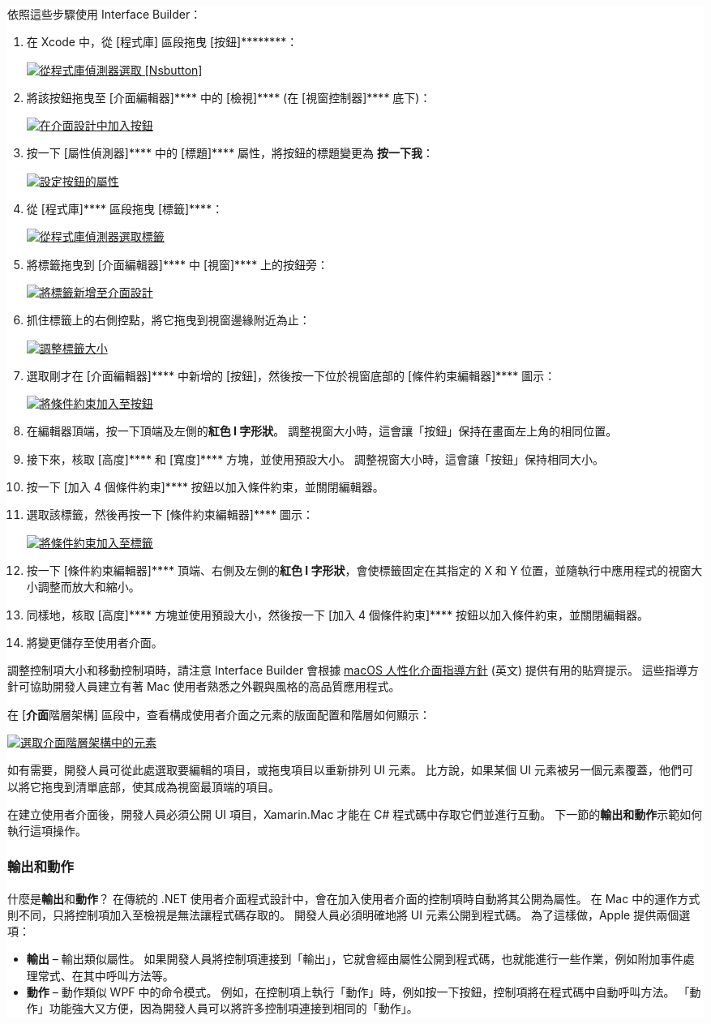 依照這些步驟使用 Interface Builder：

1. 在 Xcode 中，從 [程式庫] 區段拖曳 [按鈕]********：

    [![從程式庫偵測器選取 [Nsbutton]](hello-mac-images/xcode07.png)](hello-mac-images/xcode07.png#lightbox)

2. 將該按鈕拖曳至 [介面編輯器]**** 中的 [檢視]**** (在 [視窗控制器]**** 底下)：

    [![在介面設計中加入按鈕](hello-mac-images/xcode08.png)](hello-mac-images/xcode08.png#lightbox)

3. 按一下 [屬性偵測器]**** 中的 [標題]**** 屬性，將按鈕的標題變更為 **按一下我**：

    [![設定按鈕的屬性](hello-mac-images/xcode09.png)](hello-mac-images/xcode09.png#lightbox)

4. 從 [程式庫]**** 區段拖曳 [標籤]****：

    [![從程式庫偵測器選取標籤](hello-mac-images/xcode10.png)](hello-mac-images/xcode10.png#lightbox)

5. 將標籤拖曳到 [介面編輯器]**** 中 [視窗]**** 上的按鈕旁：

    [![將標籤新增至介面設計](hello-mac-images/xcode11.png)](hello-mac-images/xcode11.png#lightbox)

6. 抓住標籤上的右側控點，將它拖曳到視窗邊緣附近為止：

    [![調整標籤大小](hello-mac-images/xcode12.png)](hello-mac-images/xcode12.png#lightbox)

7. 選取剛才在 [介面編輯器]**** 中新增的 [按鈕]，然後按一下位於視窗底部的 [條件約束編輯器]**** 圖示：

    [![將條件約束加入至按鈕](hello-mac-images/xcode13.png)](hello-mac-images/xcode13.png#lightbox)

8. 在編輯器頂端，按一下頂端及左側的**紅色 I 字形狀**。 調整視窗大小時，這會讓「按鈕」保持在畫面左上角的相同位置。

9. 接下來，核取 [高度]**** 和 [寬度]**** 方塊，並使用預設大小。 調整視窗大小時，這會讓「按鈕」保持相同大小。

10. 按一下 [加入 4 個條件約束]**** 按鈕以加入條件約束，並關閉編輯器。

11. 選取該標籤，然後再按一下 [條件約束編輯器]**** 圖示：

    [![將條件約束加入至標籤](hello-mac-images/xcode14.png)](hello-mac-images/xcode14.png#lightbox)

12. 按一下 [條件約束編輯器]**** 頂端、右側及左側的**紅色 I 字形狀**，會使標籤固定在其指定的 X 和 Y 位置，並隨執行中應用程式的視窗大小調整而放大和縮小。

13. 同樣地，核取 [高度]**** 方塊並使用預設大小，然後按一下 [加入 4 個條件約束]**** 按鈕以加入條件約束，並關閉編輯器。

14. 將變更儲存至使用者介面。

調整控制項大小和移動控制項時，請注意 Interface Builder 會根據 [macOS 人性化介面指導方針](https://developer.apple.com/design/human-interface-guidelines/macos/overview/themes/) \(英文\) 提供有用的貼齊提示。 這些指導方針可協助開發人員建立有著 Mac 使用者熟悉之外觀與風格的高品質應用程式。

在 [**介面**階層架構] 區段中，查看構成使用者介面之元素的版面配置和階層如何顯示：

[![選取介面階層架構中的元素](hello-mac-images/xcode15.png)](hello-mac-images/xcode15.png#lightbox)

如有需要，開發人員可從此處選取要編輯的項目，或拖曳項目以重新排列 UI 元素。 比方說，如果某個 UI 元素被另一個元素覆蓋，他們可以將它拖曳到清單底部，使其成為視窗最頂端的項目。

在建立使用者介面後，開發人員必須公開 UI 項目，Xamarin.Mac 才能在 C# 程式碼中存取它們並進行互動。 下一節的**輸出和動作**示範如何執行這項操作。

### <a name="outlets-and-actions"></a>輸出和動作

什麼是**輸出**和**動作**？ 在傳統的 .NET 使用者介面程式設計中，會在加入使用者介面的控制項時自動將其公開為屬性。 在 Mac 中的運作方式則不同，只將控制項加入至檢視是無法讓程式碼存取的。 開發人員必須明確地將 UI 元素公開到程式碼。 為了這樣做，Apple 提供兩個選項：

- **輸出** – 輸出類似屬性。 如果開發人員將控制項連接到「輸出」，它就會經由屬性公開到程式碼，也就能進行一些作業，例如附加事件處理常式、在其中呼叫方法等。
- **動作** – 動作類似 WPF 中的命令模式。 例如，在控制項上執行「動作」時，例如按一下按鈕，控制項將在程式碼中自動呼叫方法。 「動作」功能強大又方便，因為開發人員可以將許多控制項連接到相同的「動作」。
